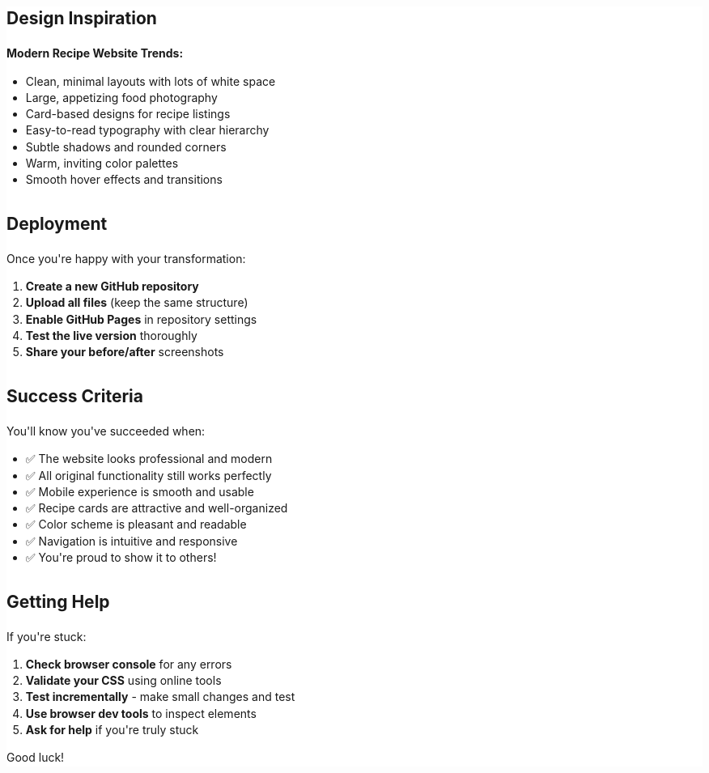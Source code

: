 ## Design Inspiration

**Modern Recipe Website Trends:**
- Clean, minimal layouts with lots of white space
- Large, appetizing food photography
- Card-based designs for recipe listings
- Easy-to-read typography with clear hierarchy
- Subtle shadows and rounded corners
- Warm, inviting color palettes
- Smooth hover effects and transitions

## Deployment

Once you're happy with your transformation:

1. **Create a new GitHub repository**
2. **Upload all files** (keep the same structure)
3. **Enable GitHub Pages** in repository settings
4. **Test the live version** thoroughly
5. **Share your before/after** screenshots

## Success Criteria

You'll know you've succeeded when:
- ✅ The website looks professional and modern
- ✅ All original functionality still works perfectly
- ✅ Mobile experience is smooth and usable
- ✅ Recipe cards are attractive and well-organized
- ✅ Color scheme is pleasant and readable
- ✅ Navigation is intuitive and responsive
- ✅ You're proud to show it to others!

## Getting Help

If you're stuck:
1. **Check browser console** for any errors
2. **Validate your CSS** using online tools
3. **Test incrementally** - make small changes and test
4. **Use browser dev tools** to inspect elements
5. **Ask for help** if you're truly stuck

Good luck!